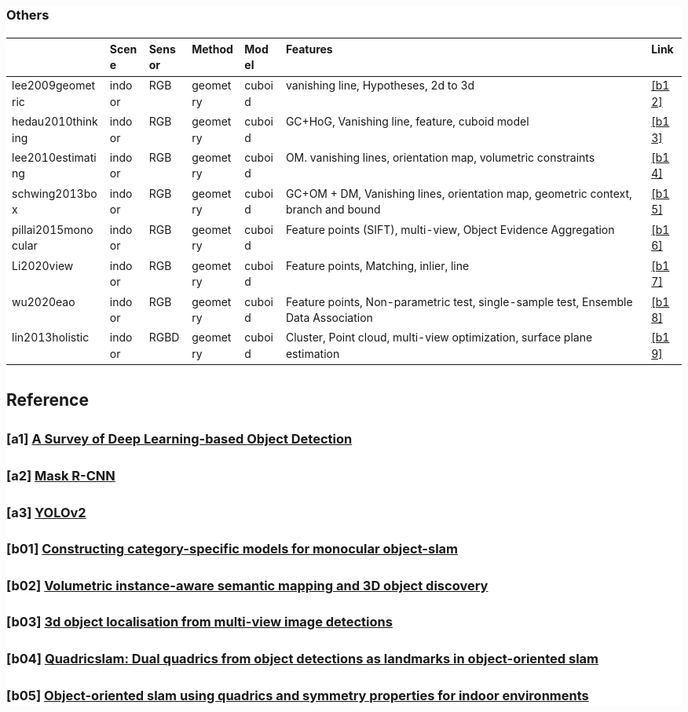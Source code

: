 ### Others
|    | Scene | Sensor | Method | Model | Features | Link |
|:---|:---|:---|:---|:---|:---|:---|
|lee2009geometric | indoor | RGB | geometry |  cuboid | vanishing line, Hypotheses, 2d to 3d | [[b12]](#b12-geometric-reasoning-for-single-image-structure-recovery) |
|hedau2010thinking | indoor | RGB | geometry | cuboid | GC+HoG, Vanishing line, feature, cuboid model | [[b13]](#b13-thinking-inside-the-box-using-appearance-models-and-context-based-on-room-geometry) |
|lee2010estimating | indoor | RGB | geometry | cuboid | OM. vanishing lines, orientation map, volumetric constraints | [[b14]](#b14-estimating-spatial-layout-of-rooms-using-volumetric-reasoning-about-objects-and-surfaces) |
|schwing2013box | indoor | RGB | geometry | cuboid | GC+OM + DM, Vanishing lines, orientation map, geometric context, branch and bound | [[b15]](#b15-box-in-the-box-joint-3d-layout-and-object-reasoning-from-single-images) |
|pillai2015monocular | indoor | RGB | geometry | cuboid | Feature points (SIFT), multi-view, Object Evidence Aggregation | [[b16]](#b16-monocular-slam-supported-object-recognition) |
|Li2020view | indoor  | RGB | geometry | cuboid | Feature points, Matching, inlier, line | [[b17]](#b17-view-invariant-loop-closure-with-oriented-semantic-landmarks) |
|wu2020eao | indoor | RGB | geometry | cuboid | Feature points, Non-parametric test, single-sample test, Ensemble Data Association | [[b18]](#b18-eao-slam-monocular-semi-dense-object-slam-based-on-ensemble-data-association) |
|lin2013holistic | indoor | RGBD | geometry | cuboid | Cluster, Point cloud, multi-view optimization, surface plane estimation | [[b19]](#b19-holistic-scene-understanding-for-3d-object-detection-with-rgbd-cameras)|




## Reference
### [a1] [A Survey of Deep Learning-based Object Detection](https://ieeexplore.ieee.org/abstract/document/8825470)

### [a2] [Mask R-CNN](https://openaccess.thecvf.com/content_iccv_2017/html/He_Mask_R-CNN_ICCV_2017_paper.html)

### [a3] [YOLOv2](https://openaccess.thecvf.com/content_cvpr_2017/html/Redmon_YOLO9000_Better_Faster_CVPR_2017_paper.html)

### [b01] [Constructing category-specific models for monocular object-slam](https://ieeexplore.ieee.org/abstract/document/8460816/)

### [b02] [Volumetric instance-aware semantic mapping and 3D object discovery](https://ieeexplore.ieee.org/abstract/document/8741085)

### [b03] [3d object localisation from multi-view image detections](https://ieeexplore.ieee.org/abstract/document/7919240)

### [b04] [Quadricslam: Dual quadrics from object detections as landmarks in object-oriented slam](https://ieeexplore.ieee.org/abstract/document/8440105)

### [b05] [Object-oriented slam using quadrics and symmetry properties for indoor environments](https://arxiv.org/abs/2004.05303)
